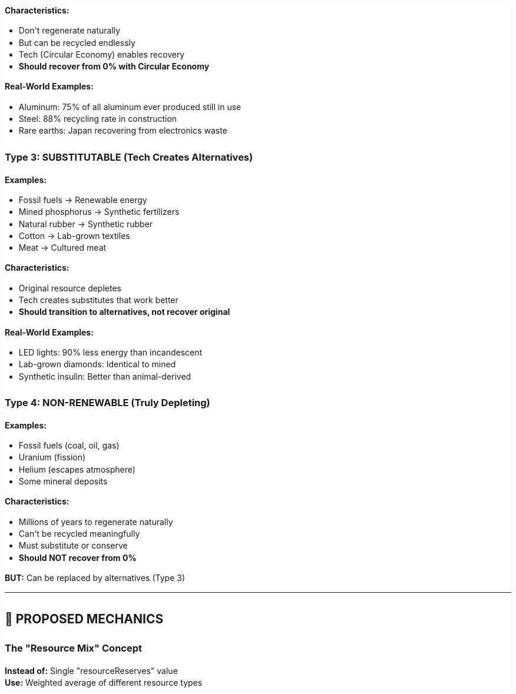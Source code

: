 **Characteristics:**
- Don't regenerate naturally
- But can be recycled endlessly
- Tech (Circular Economy) enables recovery
- **Should recover from 0% with Circular Economy**

**Real-World Examples:**
- Aluminum: 75% of all aluminum ever produced still in use
- Steel: 88% recycling rate in construction
- Rare earths: Japan recovering from electronics waste

### Type 3: SUBSTITUTABLE (Tech Creates Alternatives)
**Examples:**
- Fossil fuels → Renewable energy
- Mined phosphorus → Synthetic fertilizers
- Natural rubber → Synthetic rubber
- Cotton → Lab-grown textiles
- Meat → Cultured meat

**Characteristics:**
- Original resource depletes
- Tech creates substitutes that work better
- **Should transition to alternatives, not recover original**

**Real-World Examples:**
- LED lights: 90% less energy than incandescent
- Lab-grown diamonds: Identical to mined
- Synthetic insulin: Better than animal-derived

### Type 4: NON-RENEWABLE (Truly Depleting)
**Examples:**
- Fossil fuels (coal, oil, gas)
- Uranium (fission)
- Helium (escapes atmosphere)
- Some mineral deposits

**Characteristics:**
- Millions of years to regenerate naturally
- Can't be recycled meaningfully
- Must substitute or conserve
- **Should NOT recover from 0%**

**BUT:** Can be replaced by alternatives (Type 3)

---

## 🎯 PROPOSED MECHANICS

### The "Resource Mix" Concept

**Instead of:** Single "resourceReserves" value  
**Use:** Weighted average of different resource types
